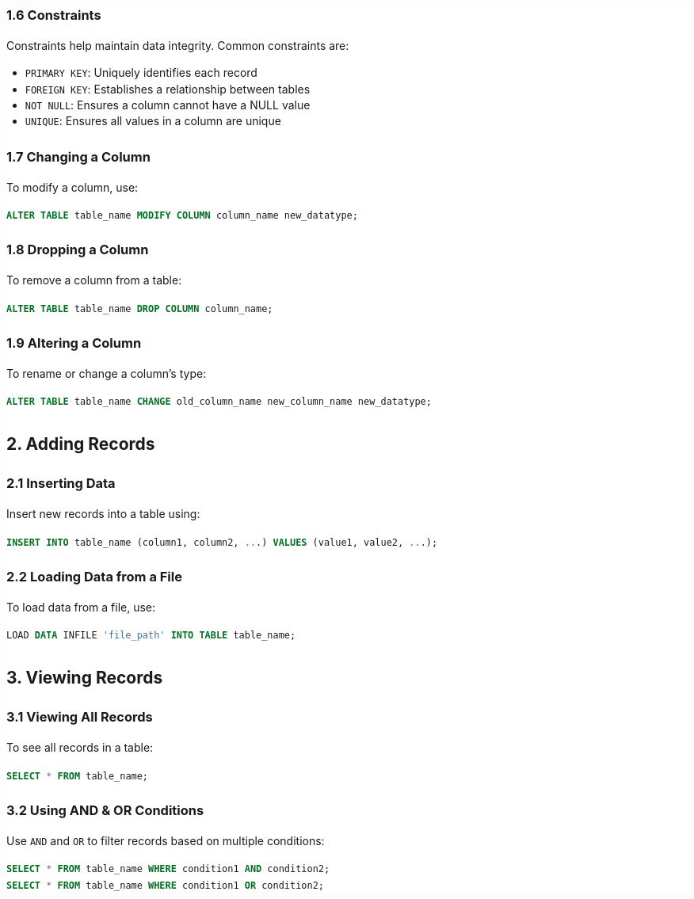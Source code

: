 ### 1.6 Constraints
Constraints help maintain data integrity. Common constraints are:
- `PRIMARY KEY`: Uniquely identifies each record
- `FOREIGN KEY`: Establishes a relationship between tables
- `NOT NULL`: Ensures a column cannot have a NULL value
- `UNIQUE`: Ensures all values in a column are unique

### 1.7 Changing a Column
To modify a column, use:
```sql
ALTER TABLE table_name MODIFY COLUMN column_name new_datatype;
```

### 1.8 Dropping a Column
To remove a column from a table:
```sql
ALTER TABLE table_name DROP COLUMN column_name;
```

### 1.9 Altering a Column
To rename or change a column’s type:
```sql
ALTER TABLE table_name CHANGE old_column_name new_column_name new_datatype;
```

## 2. Adding Records

### 2.1 Inserting Data
Insert new records into a table using:
```sql
INSERT INTO table_name (column1, column2, ...) VALUES (value1, value2, ...);
```

### 2.2 Loading Data from a File
To load data from a file, use:
```sql
LOAD DATA INFILE 'file_path' INTO TABLE table_name;
```

## 3. Viewing Records

### 3.1 Viewing All Records
To see all records in a table:
```sql
SELECT * FROM table_name;
```

### 3.2 Using AND & OR Conditions
Use `AND` and `OR` to filter records based on multiple conditions:
```sql
SELECT * FROM table_name WHERE condition1 AND condition2;
SELECT * FROM table_name WHERE condition1 OR condition2;
```
